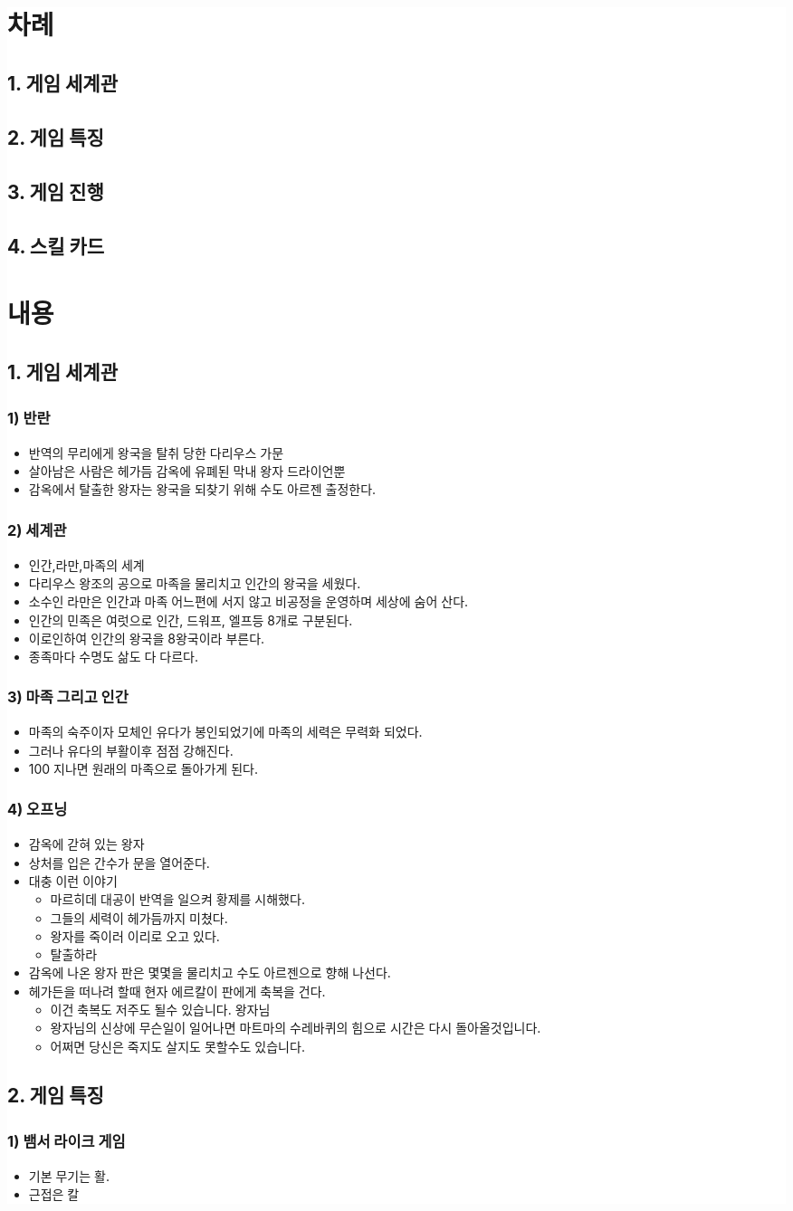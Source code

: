 # 차례
## 1. 게임 세계관 
## 2. 게임 특징
## 3. 게임 진행
## 4. 스킬 카드

# 내용
## 1. 게임 세계관 
### 1) 반란
  - 반역의 무리에게 왕국을 탈취 당한 다리우스 가문 
  - 살아남은 사람은 헤가듬 감옥에 유폐된 막내 왕자 드라이언뿐 
  - 감옥에서 탈출한 왕자는 왕국을 되찾기 위해 수도 아르젠 출정한다. 

### 2) 세계관
  - 인간,라만,마족의 세계
  - 다리우스 왕조의 공으로 마족을 물리치고 인간의 왕국을 세웠다. 
  - 소수인 라만은 인간과 마족 어느편에 서지 않고 비공정을 운영하며 세상에 숨어 산다.
  - 인간의 민족은 여럿으로 인간, 드워프, 엘프등 8개로 구분된다.
  - 이로인하여 인간의 왕국을 8왕국이라 부른다. 
  - 종족마다 수명도 삶도 다 다르다.

### 3) 마족 그리고 인간
  - 마족의 숙주이자 모체인 유다가 봉인되었기에 마족의 세력은 무력화 되었다.
  - 그러나 유다의 부활이후 점점 강해진다. 
  - 100 지나면 원래의 마족으로 돌아가게 된다.
   
### 4) 오프닝
  - 감옥에 갇혀 있는 왕자
  - 상처를 입은 간수가 문을 열어준다. 
  - 대충 이런 이야기 
    - 마르히데 대공이 반역을 일으켜 황제를 시해했다. 
    - 그들의 세력이 헤가듬까지 미쳤다. 
    - 왕자를 죽이러 이리로 오고 있다. 
    - 탈출하라  
  - 감옥에 나온 왕자 판은 몇몇을 물리치고 수도 아르젠으로 향해 나선다.
  - 헤가든을 떠나려 할때 현자 에르칼이 판에게 축복을 건다. 
    - 이건 축복도 저주도 될수 있습니다. 왕자님 
    - 왕자님의 신상에 무슨일이 일어나면 마트마의 수레바퀴의 힘으로 시간은 다시 돌아올것입니다.
    - 어쩌면 당신은 죽지도 살지도 못할수도 있습니다.

## 2. 게임 특징
### 1) 뱀서 라이크 게임
  - 기본 무기는 활. 
  - 근접은 칼
